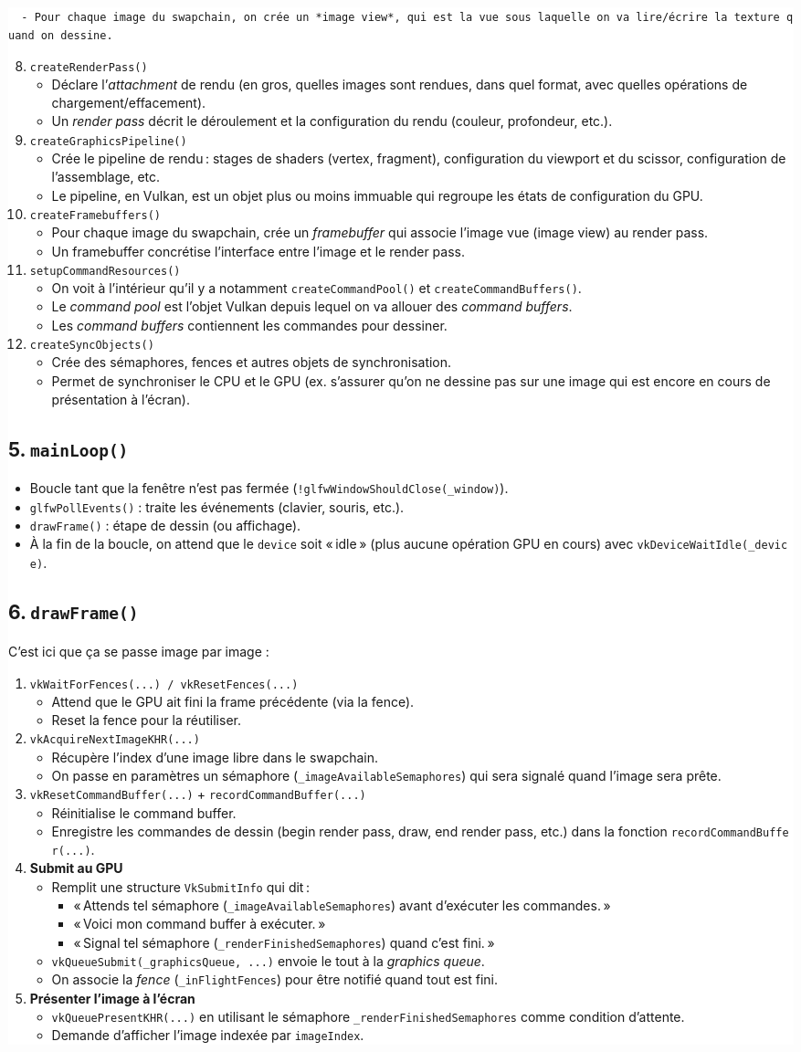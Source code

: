       - Pour chaque image du swapchain, on crée un *image view*, qui est la vue sous laquelle on va lire/écrire la texture quand on dessine.  
   8. ` createRenderPass() `  
      - Déclare l’*attachment* de rendu (en gros, quelles images sont rendues, dans quel format, avec quelles opérations de chargement/effacement).  
      - Un *render pass* décrit le déroulement et la configuration du rendu (couleur, profondeur, etc.).  
   9. ` createGraphicsPipeline() `  
      - Crée le pipeline de rendu : stages de shaders (vertex, fragment), configuration du viewport et du scissor, configuration de l’assemblage, etc.  
      - Le pipeline, en Vulkan, est un objet plus ou moins immuable qui regroupe les états de configuration du GPU.  
   10. ` createFramebuffers() `  
       - Pour chaque image du swapchain, crée un *framebuffer* qui associe l’image vue (image view) au render pass.  
       - Un framebuffer concrétise l’interface entre l’image et le render pass.  
   11. ` setupCommandResources() `  
       - On voit à l’intérieur qu’il y a notamment ` createCommandPool() ` et ` createCommandBuffers() `.  
       - Le *command pool* est l’objet Vulkan depuis lequel on va allouer des *command buffers*.  
       - Les *command buffers* contiennent les commandes pour dessiner.  
   12. ` createSyncObjects() `  
       - Crée des sémaphores, fences et autres objets de synchronisation.  
       - Permet de synchroniser le CPU et le GPU (ex. s’assurer qu’on ne dessine pas sur une image qui est encore en cours de présentation à l’écran).  

## 5. **` mainLoop() `**  
   - Boucle tant que la fenêtre n’est pas fermée (` !glfwWindowShouldClose(_window) `).  
   - ` glfwPollEvents() ` : traite les événements (clavier, souris, etc.).  
   - ` drawFrame() ` : étape de dessin (ou affichage).  
   - À la fin de la boucle, on attend que le ` device ` soit « idle » (plus aucune opération GPU en cours) avec ` vkDeviceWaitIdle(_device) `.  

## 6. **` drawFrame() `**  
   C’est ici que ça se passe image par image :  
   1. ` vkWaitForFences(...) / vkResetFences(...) `  
      - Attend que le GPU ait fini la frame précédente (via la fence).  
      - Reset la fence pour la réutiliser.  
   2. ` vkAcquireNextImageKHR(...) `  
      - Récupère l’index d’une image libre dans le swapchain.  
      - On passe en paramètres un sémaphore (` _imageAvailableSemaphores `) qui sera signalé quand l’image sera prête.  
   3. ` vkResetCommandBuffer(...) ` + ` recordCommandBuffer(...) `  
      - Réinitialise le command buffer.  
      - Enregistre les commandes de dessin (begin render pass, draw, end render pass, etc.) dans la fonction ` recordCommandBuffer(...) `.  
   4. **Submit au GPU**  
      - Remplit une structure ` VkSubmitInfo ` qui dit :  
        - « Attends tel sémaphore (` _imageAvailableSemaphores `) avant d’exécuter les commandes. »  
        - « Voici mon command buffer à exécuter. »  
        - « Signal tel sémaphore (` _renderFinishedSemaphores `) quand c’est fini. »  
      - ` vkQueueSubmit(_graphicsQueue, ...) ` envoie le tout à la *graphics queue*.  
      - On associe la *fence* (` _inFlightFences `) pour être notifié quand tout est fini.  
   5. **Présenter l’image à l’écran**  
      - ` vkQueuePresentKHR(...) ` en utilisant le sémaphore ` _renderFinishedSemaphores ` comme condition d’attente.  
      - Demande d’afficher l’image indexée par ` imageIndex `.  
